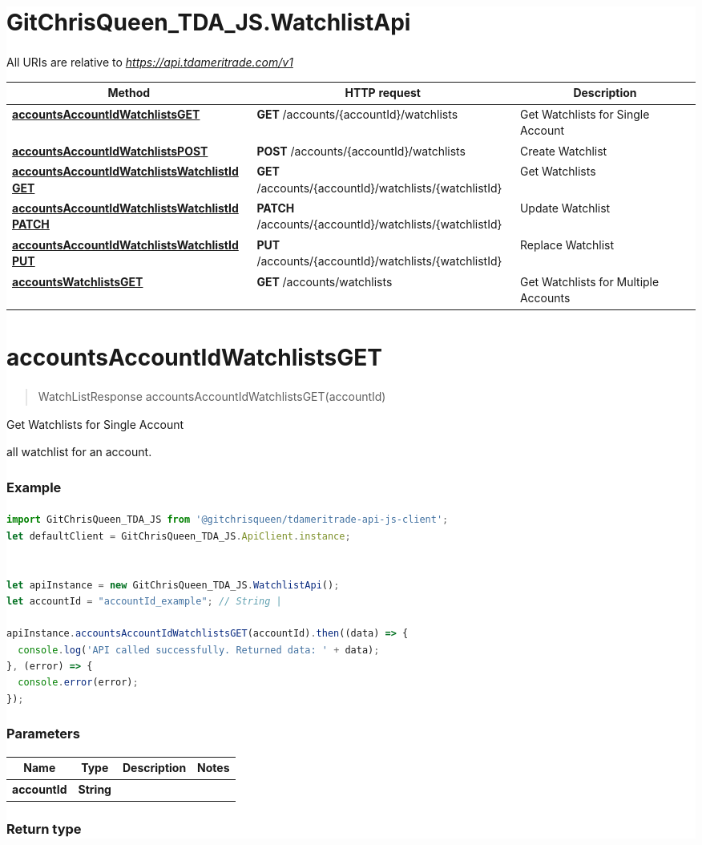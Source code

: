 # GitChrisQueen_TDA_JS.WatchlistApi

All URIs are relative to *https://api.tdameritrade.com/v1*

Method | HTTP request | Description
------------- | ------------- | -------------
[**accountsAccountIdWatchlistsGET**](WatchlistApi.md#accountsAccountIdWatchlistsGET) | **GET** /accounts/{accountId}/watchlists | Get Watchlists for Single Account
[**accountsAccountIdWatchlistsPOST**](WatchlistApi.md#accountsAccountIdWatchlistsPOST) | **POST** /accounts/{accountId}/watchlists | Create Watchlist
[**accountsAccountIdWatchlistsWatchlistIdGET**](WatchlistApi.md#accountsAccountIdWatchlistsWatchlistIdGET) | **GET** /accounts/{accountId}/watchlists/{watchlistId} | Get Watchlists
[**accountsAccountIdWatchlistsWatchlistIdPATCH**](WatchlistApi.md#accountsAccountIdWatchlistsWatchlistIdPATCH) | **PATCH** /accounts/{accountId}/watchlists/{watchlistId} | Update Watchlist
[**accountsAccountIdWatchlistsWatchlistIdPUT**](WatchlistApi.md#accountsAccountIdWatchlistsWatchlistIdPUT) | **PUT** /accounts/{accountId}/watchlists/{watchlistId} | Replace Watchlist
[**accountsWatchlistsGET**](WatchlistApi.md#accountsWatchlistsGET) | **GET** /accounts/watchlists | Get Watchlists for Multiple Accounts

<a name="accountsAccountIdWatchlistsGET"></a>
# **accountsAccountIdWatchlistsGET**
> WatchListResponse accountsAccountIdWatchlistsGET(accountId)

Get Watchlists for Single Account

all watchlist for an account.

### Example
```javascript
import GitChrisQueen_TDA_JS from '@gitchrisqueen/tdameritrade-api-js-client';
let defaultClient = GitChrisQueen_TDA_JS.ApiClient.instance;


let apiInstance = new GitChrisQueen_TDA_JS.WatchlistApi();
let accountId = "accountId_example"; // String | 

apiInstance.accountsAccountIdWatchlistsGET(accountId).then((data) => {
  console.log('API called successfully. Returned data: ' + data);
}, (error) => {
  console.error(error);
});

```

### Parameters

Name | Type | Description  | Notes
------------- | ------------- | ------------- | -------------
 **accountId** | **String**|  | 

### Return type

